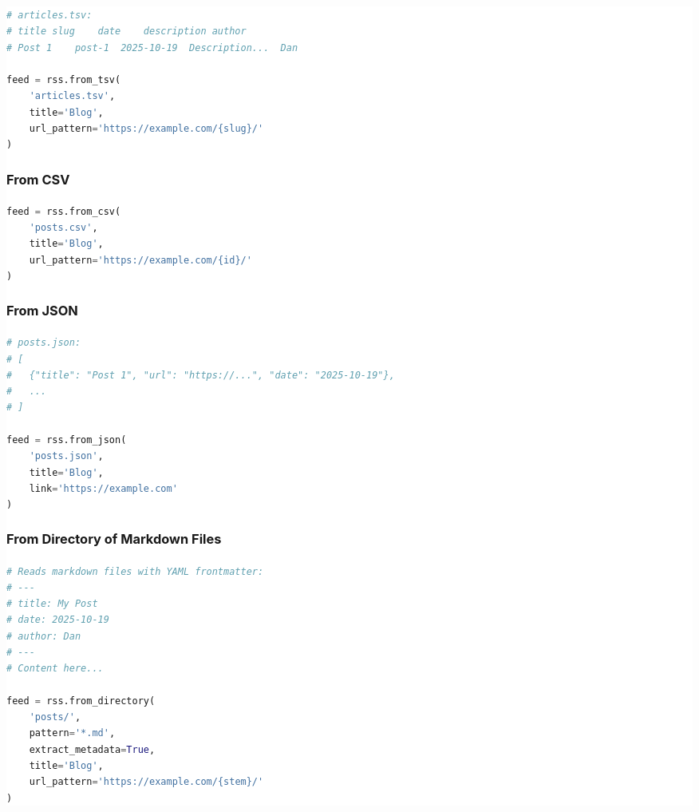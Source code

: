 ```python
# articles.tsv:
# title	slug	date	description	author
# Post 1	post-1	2025-10-19	Description...	Dan

feed = rss.from_tsv(
    'articles.tsv',
    title='Blog',
    url_pattern='https://example.com/{slug}/'
)
```

### From CSV

```python
feed = rss.from_csv(
    'posts.csv',
    title='Blog',
    url_pattern='https://example.com/{id}/'
)
```

### From JSON

```python
# posts.json:
# [
#   {"title": "Post 1", "url": "https://...", "date": "2025-10-19"},
#   ...
# ]

feed = rss.from_json(
    'posts.json',
    title='Blog',
    link='https://example.com'
)
```

### From Directory of Markdown Files

```python
# Reads markdown files with YAML frontmatter:
# ---
# title: My Post
# date: 2025-10-19
# author: Dan
# ---
# Content here...

feed = rss.from_directory(
    'posts/',
    pattern='*.md',
    extract_metadata=True,
    title='Blog',
    url_pattern='https://example.com/{stem}/'
)
```
